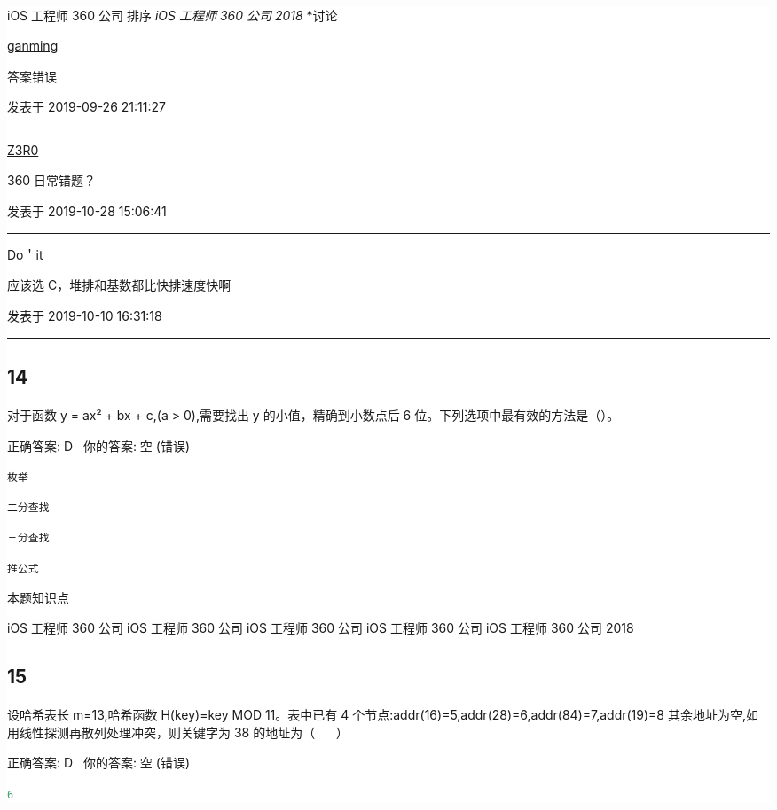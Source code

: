 iOS 工程师 360 公司 排序 *iOS 工程师 360 公司 2018* *讨论

[ganming](https://www.nowcoder.com/profile/997783280)

答案错误

发表于 2019-09-26 21:11:27

* * *

[Z3R0](https://www.nowcoder.com/profile/5881784)

360 日常错题？

发表于 2019-10-28 15:06:41

* * *

[Do＇it](https://www.nowcoder.com/profile/433010412)

应该选 C，堆排和基数都比快排速度快啊

发表于 2019-10-10 16:31:18

* * *

## 14

对于函数 y = ax² + bx + c,(a > 0),需要找出 y 的小值，精确到小数点后 6 位。下列选项中最有效的方法是（）。

正确答案: D   你的答案: 空 (错误)

```cpp
枚举
```

```cpp
二分查找
```

```cpp
三分查找
```

```cpp
推公式
```

本题知识点

iOS 工程师 360 公司 iOS 工程师 360 公司 iOS 工程师 360 公司 iOS 工程师 360 公司 iOS 工程师 360 公司 2018

## 15

设哈希表长 m=13,哈希函数 H(key)=key MOD 11。表中已有 4 个节点:addr(16)=5,addr(28)=6,addr(84)=7,addr(19)=8 其余地址为空,如用线性探测再散列处理冲突，则关键字为 38 的地址为（      ）

正确答案: D   你的答案: 空 (错误)

```cpp
6
```
